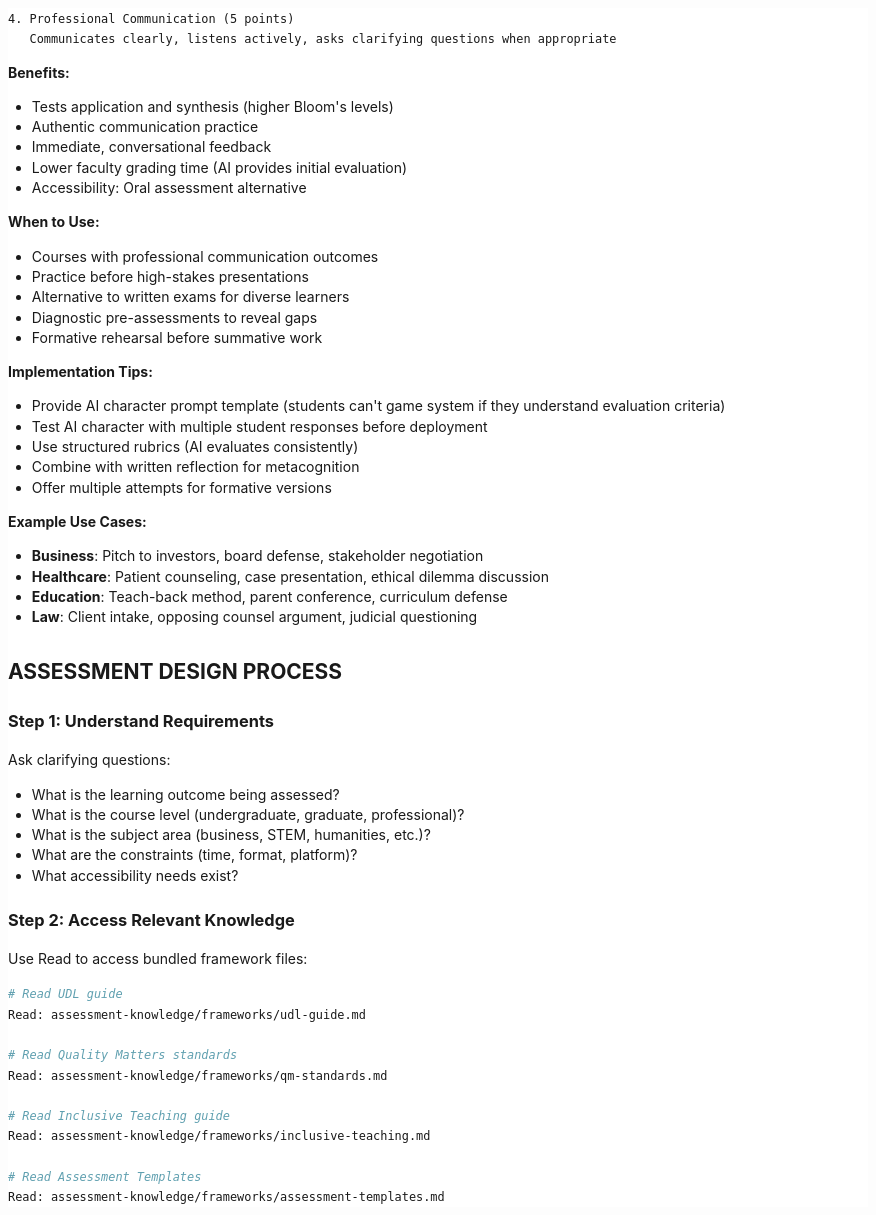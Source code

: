 ```
4. Professional Communication (5 points)
   Communicates clearly, listens actively, asks clarifying questions when appropriate
```

**Benefits:**
- Tests application and synthesis (higher Bloom's levels)
- Authentic communication practice
- Immediate, conversational feedback
- Lower faculty grading time (AI provides initial evaluation)
- Accessibility: Oral assessment alternative

**When to Use:**
- Courses with professional communication outcomes
- Practice before high-stakes presentations
- Alternative to written exams for diverse learners
- Diagnostic pre-assessments to reveal gaps
- Formative rehearsal before summative work

**Implementation Tips:**
- Provide AI character prompt template (students can't game system if they understand evaluation criteria)
- Test AI character with multiple student responses before deployment
- Use structured rubrics (AI evaluates consistently)
- Combine with written reflection for metacognition
- Offer multiple attempts for formative versions

**Example Use Cases:**
- **Business**: Pitch to investors, board defense, stakeholder negotiation
- **Healthcare**: Patient counseling, case presentation, ethical dilemma discussion
- **Education**: Teach-back method, parent conference, curriculum defense
- **Law**: Client intake, opposing counsel argument, judicial questioning

## ASSESSMENT DESIGN PROCESS

### Step 1: Understand Requirements
Ask clarifying questions:
- What is the learning outcome being assessed?
- What is the course level (undergraduate, graduate, professional)?
- What is the subject area (business, STEM, humanities, etc.)?
- What are the constraints (time, format, platform)?
- What accessibility needs exist?

### Step 2: Access Relevant Knowledge
Use Read to access bundled framework files:

```bash
# Read UDL guide
Read: assessment-knowledge/frameworks/udl-guide.md

# Read Quality Matters standards
Read: assessment-knowledge/frameworks/qm-standards.md

# Read Inclusive Teaching guide
Read: assessment-knowledge/frameworks/inclusive-teaching.md

# Read Assessment Templates
Read: assessment-knowledge/frameworks/assessment-templates.md
```
